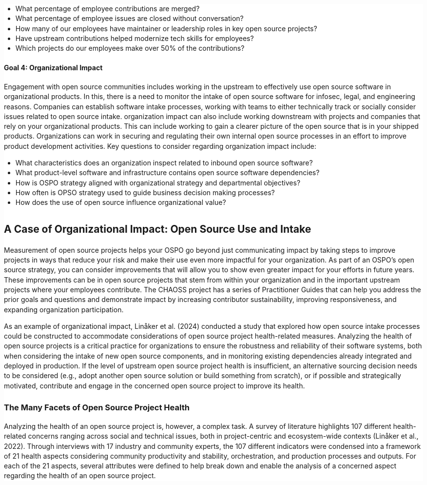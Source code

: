 * What percentage of employee contributions are merged?
* What percentage of employee issues are closed without conversation?
* How many of our employees have maintainer or leadership roles in key open source projects?
* Have upstream contributions helped modernize tech skills for employees?
* Which projects do our employees make over 50% of the contributions? 

#### Goal 4: Organizational Impact

Engagement with open source communities includes working in the upstream to effectively use open source software in organizational products. In this, there is a need to monitor the intake of open source software for infosec, legal, and engineering reasons. Companies can establish software intake processes, working with teams to either technically track or socially consider issues related to open source intake. organization impact can also include working downstream with projects and companies that rely on your organizational products. This can include working to gain a clearer picture of  the open source that is in your shipped products. Organizations can work in securing and regulating their own internal open source processes in an effort to improve product development activities. Key questions to consider regarding organization impact include: 

* What characteristics does an organization inspect related to inbound open source software? 
* What product-level software and infrastructure contains open source software dependencies? 
* How is OSPO strategy aligned with organizational strategy and departmental objectives?
* How often is OPSO strategy used to guide business decision making processes?
* How does the use of open source influence organizational value?

## A Case of Organizational Impact: Open Source Use and Intake

Measurement of open source projects helps your OSPO go beyond just communicating impact by taking steps to improve projects in ways that reduce your risk and make their use even more impactful for your organization. As part of an OSPO’s open source strategy, you can consider improvements that will allow you to show even greater impact for your efforts in future years. These improvements can be in open source projects that stem from within your organization and in the important upstream projects where your employees contribute. The CHAOSS project has a series of Practitioner Guides that can help you address the prior goals and questions and demonstrate impact by increasing contributor sustainability, improving responsiveness, and expanding organization participation. 

As an example of organizational impact, Linåker et al. (2024) conducted a study that explored how open source intake processes could be constructed to accommodate considerations of open source project health-related measures. Analyzing the health of open source projects is a critical practice for organizations to ensure the robustness and reliability of their software systems, both when considering the intake of new open source components, and in monitoring existing dependencies already integrated and deployed in production. If the level of upstream open source project health is insufficient, an alternative sourcing decision needs to be considered (e.g., adopt another open source solution or build something from scratch), or if possible and strategically motivated, contribute and engage in the concerned open source project to improve its health.

### The Many Facets of Open Source Project Health

Analyzing the health of an open source project is, however, a complex task. A survey of literature highlights 107 different health-related concerns ranging across social and technical issues, both in project-centric and ecosystem-wide contexts (Linåker et al., 2022). Through interviews with 17 industry and community experts, the 107 different indicators were condensed into a framework of 21 health aspects considering community productivity and stability, orchestration, and production processes and outputs. For each of the 21 aspects, several attributes were defined to help break down and enable the analysis of a concerned aspect regarding the health of an open source project.
